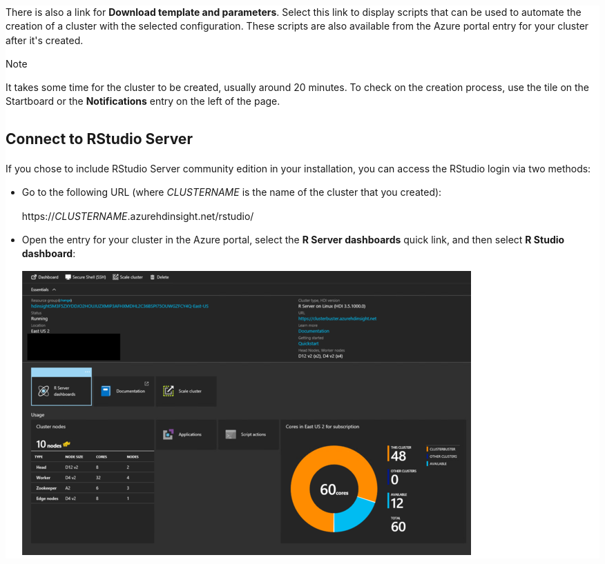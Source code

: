    There is also a link for **Download template and parameters**. Select this link to display scripts that can be used to automate the creation of a cluster with the selected configuration. These scripts are also available from the Azure portal entry for your cluster after it's created.

   > [!NOTE]
   > It takes some time for the cluster to be created, usually around 20 minutes. To check on the creation process, use the tile on the Startboard or the **Notifications** entry on the left of the page.
   >
   >

<a name="connect-to-rstudio-server"></a>
## Connect to RStudio Server

If you chose to include RStudio Server community edition in your installation, you can access the RStudio login via two methods:

- Go to the following URL (where *CLUSTERNAME* is the name of the cluster that you created):

    https://*CLUSTERNAME*.azurehdinsight.net/rstudio/

- Open the entry for your cluster in the Azure portal, select the **R Server dashboards** quick link, and then select **R Studio dashboard**:

  ![Access the RStudio dashboard](./media/r-server-get-started/rstudiodashboard1.png)
